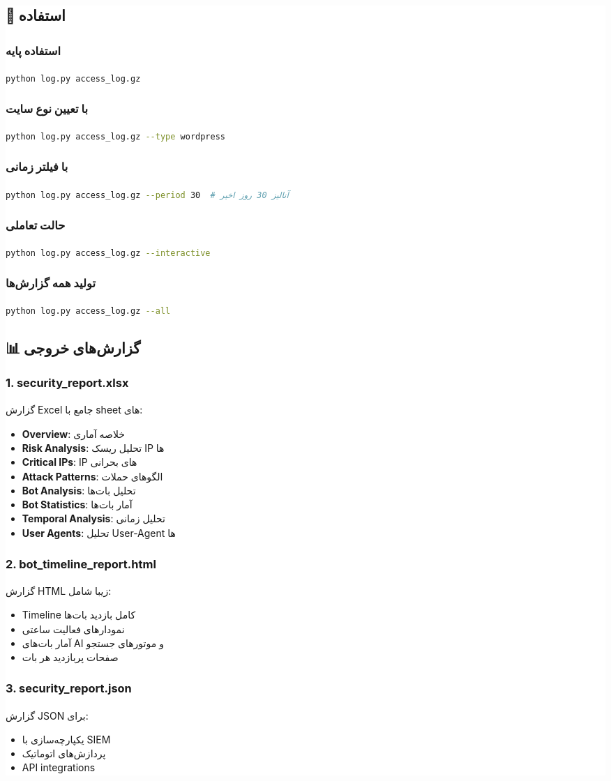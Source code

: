 ## 🚀 استفاده

### استفاده پایه
```bash
python log.py access_log.gz
```

### با تعیین نوع سایت
```bash
python log.py access_log.gz --type wordpress
```

### با فیلتر زمانی
```bash
python log.py access_log.gz --period 30  # آنالیز 30 روز اخیر
```

### حالت تعاملی
```bash
python log.py access_log.gz --interactive
```

### تولید همه گزارش‌ها
```bash
python log.py access_log.gz --all
```

## 📊 گزارش‌های خروجی

### 1. **security_report.xlsx**
گزارش Excel جامع با sheet های:
- **Overview**: خلاصه آماری
- **Risk Analysis**: تحلیل ریسک IP ها
- **Critical IPs**: IP های بحرانی
- **Attack Patterns**: الگوهای حملات
- **Bot Analysis**: تحلیل بات‌ها
- **Bot Statistics**: آمار بات‌ها
- **Temporal Analysis**: تحلیل زمانی
- **User Agents**: تحلیل User-Agent ها

### 2. **bot_timeline_report.html**
گزارش HTML زیبا شامل:
- Timeline کامل بازدید بات‌ها
- نمودارهای فعالیت ساعتی
- آمار بات‌های AI و موتورهای جستجو
- صفحات پربازدید هر بات

### 3. **security_report.json**
گزارش JSON برای:
- یکپارچه‌سازی با SIEM
- پردازش‌های اتوماتیک
- API integrations
